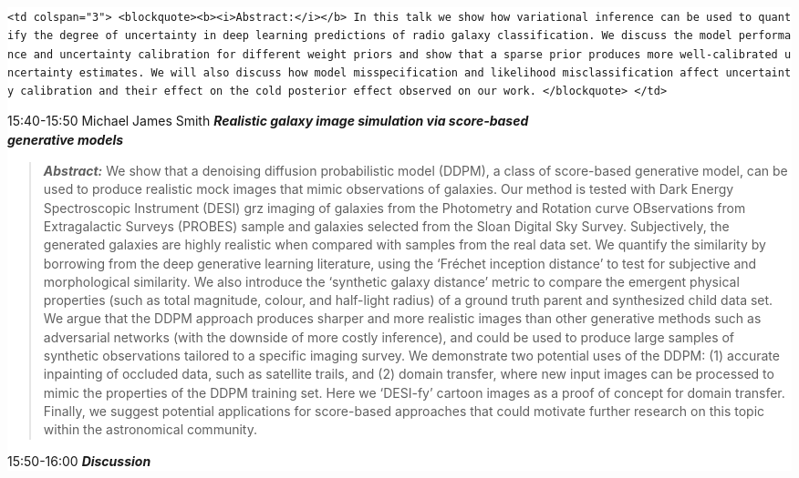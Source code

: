     <td colspan="3"> <blockquote><b><i>Abstract:</i></b> In this talk we show how variational inference can be used to quantify the degree of uncertainty in deep learning predictions of radio galaxy classification. We discuss the model performance and uncertainty calibration for different weight priors and show that a sparse prior produces more well-calibrated uncertainty estimates. We will also discuss how model misspecification and likelihood misclassification affect uncertainty calibration and their effect on the cold posterior effect observed on our work. </blockquote> </td>
  </tr>
  <tr>
    <td> 15:40-15:50 </td>
    <td> Michael James Smith </td>
    <td> <b><i> Realistic galaxy image simulation via score-based <br> generative models </i></b> </td>
  </tr>
  <tr>
    <td colspan="3"> <blockquote><b><i>Abstract:</i></b> We show that a denoising diffusion probabilistic model (DDPM), a class of score-based generative model, can be used to produce realistic mock images that mimic observations of galaxies. Our method is tested with Dark Energy Spectroscopic Instrument (DESI) grz imaging of galaxies from the Photometry and Rotation curve OBservations from Extragalactic Surveys (PROBES) sample and galaxies selected from the Sloan Digital Sky Survey. Subjectively, the generated galaxies are highly realistic when compared with samples from the real data set. We quantify the similarity by borrowing from the deep generative learning literature, using the ‘Fréchet inception distance’ to test for subjective and morphological similarity. We also introduce the ‘synthetic galaxy distance’ metric to compare the emergent physical properties (such as total magnitude, colour, and half-light radius) of a ground truth parent and synthesized child data set. We argue that the DDPM approach produces sharper and more realistic images than other generative methods such as adversarial networks (with the downside of more costly inference), and could be used to produce large samples of synthetic observations tailored to a specific imaging survey. We demonstrate two potential uses of the DDPM: (1) accurate inpainting of occluded data, such as satellite trails, and (2) domain transfer, where new input images can be processed to mimic the properties of the DDPM training set. Here we ‘DESI-fy’ cartoon images as a proof of concept for domain transfer. Finally, we suggest potential applications for score-based approaches that could motivate further research on this topic within the astronomical community. </blockquote> </td>
  </tr>
  <tr>
    <td> 15:50-16:00 </td>
    <td> </td>
    <td> <b><i> Discussion </i></b> </td>
  </tr>
</table>
